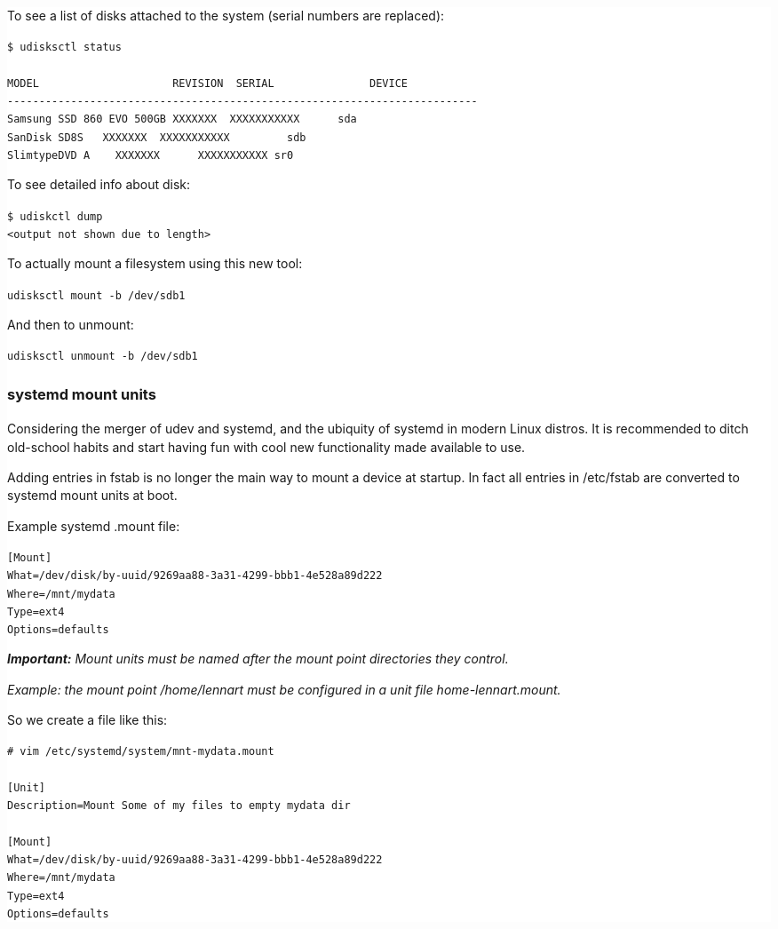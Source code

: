  To see a list of disks attached to the system (serial numbers are replaced):

```
$ udisksctl status

MODEL                     REVISION  SERIAL               DEVICE
--------------------------------------------------------------------------
Samsung SSD 860 EVO 500GB XXXXXXX  XXXXXXXXXXX      sda    
SanDisk SD8S   XXXXXXX  XXXXXXXXXXX         sdb    
SlimtypeDVD A    XXXXXXX      XXXXXXXXXXX sr0    
```

To see detailed info about disk:

```
$ udiskctl dump
<output not shown due to length>
```

To actually mount a filesystem using this new tool:

```
udisksctl mount -b /dev/sdb1
```

And then to unmount:

```
udisksctl unmount -b /dev/sdb1
```

### systemd mount units

Considering the merger of udev and systemd, and the ubiquity of systemd in modern Linux distros. It is recommended to ditch old-school habits and start having fun with cool new functionality made available to use. 

Adding entries in fstab is no longer the main way to mount a device at startup. In fact all entries in /etc/fstab are converted to systemd mount units at boot. 

Example systemd .mount file:

```
[Mount]
What=/dev/disk/by-uuid/9269aa88-3a31-4299-bbb1-4e528a89d222
Where=/mnt/mydata
Type=ext4
Options=defaults
```

**_Important:_** _Mount units must be named after the mount point directories they control._

_Example: the mount point /home/lennart must be configured in a unit file home-lennart.mount._

So we create a file like this:

```
# vim /etc/systemd/system/mnt-mydata.mount

[Unit]
Description=Mount Some of my files to empty mydata dir

[Mount]
What=/dev/disk/by-uuid/9269aa88-3a31-4299-bbb1-4e528a89d222
Where=/mnt/mydata
Type=ext4
Options=defaults
```
